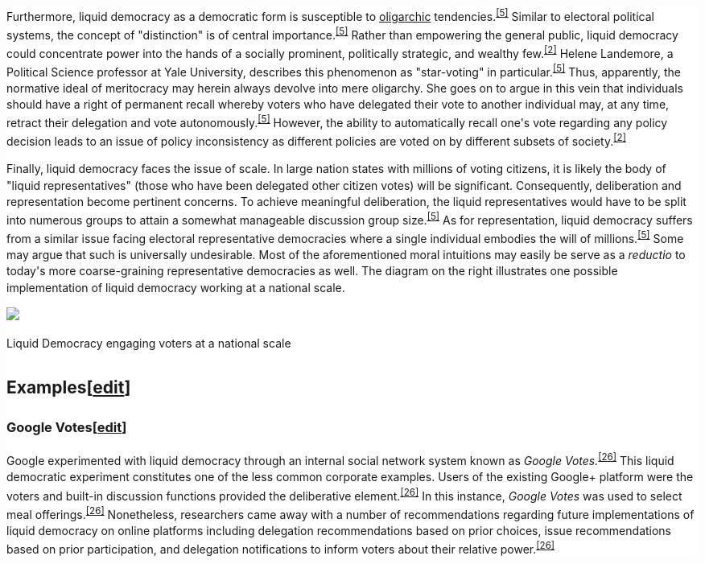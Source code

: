 Furthermore, liquid democracy as a democratic form is susceptible to [oligarchic](https://en.wikipedia.org/wiki/Oligarchy "Oligarchy") tendencies.<sup id="cite_ref-:1_5-2"><a href="https://en.wikipedia.org/wiki/Liquid_democracy#cite_note-:1-5">[5]</a></sup> Similar to electoral political systems, the concept of "distinction" is of central importance.<sup id="cite_ref-:1_5-3"><a href="https://en.wikipedia.org/wiki/Liquid_democracy#cite_note-:1-5">[5]</a></sup> Rather than empowering the general public, liquid democracy could concentrate power into the hands of a socially prominent, politically strategic, and wealthy few.<sup id="cite_ref-:4_2-5"><a href="https://en.wikipedia.org/wiki/Liquid_democracy#cite_note-:4-2">[2]</a></sup> Helene Landemore, a Political Science professor at Yale University, describes this phenomenon as "star-voting" in particular.<sup id="cite_ref-:1_5-4"><a href="https://en.wikipedia.org/wiki/Liquid_democracy#cite_note-:1-5">[5]</a></sup> Thus, apparently, the normative ideal of meritocracy may herein always devolve into mere oligarchy. She goes on to argue in this vein that individuals should have a right of permanent recall whereby voters who have delegated their vote to another individual may, at any time, retract their delegation and vote autonomously.<sup id="cite_ref-:1_5-5"><a href="https://en.wikipedia.org/wiki/Liquid_democracy#cite_note-:1-5">[5]</a></sup> However, the ability to automatically recall one's vote regarding any policy decision leads to an issue of policy inconsistency as different policies are voted on by different subsets of society.<sup id="cite_ref-:4_2-6"><a href="https://en.wikipedia.org/wiki/Liquid_democracy#cite_note-:4-2">[2]</a></sup>

Finally, liquid democracy faces the issue of scale. In large nation states with millions of voting citizens, it is likely the body of "liquid representatives" (those who have been delegated other citizen votes) will be significant. Consequently, deliberation and representation become pertinent concerns. To achieve meaningful deliberation, the liquid representatives would have to be split into numerous groups to attain a somewhat manageable discussion group size.<sup id="cite_ref-:1_5-6"><a href="https://en.wikipedia.org/wiki/Liquid_democracy#cite_note-:1-5">[5]</a></sup> As for representation, liquid democracy suffers from a similar issue facing electoral representative democracies where a single individual embodies the will of millions.<sup id="cite_ref-:1_5-7"><a href="https://en.wikipedia.org/wiki/Liquid_democracy#cite_note-:1-5">[5]</a></sup> Some may argue that such is universally undesirable. Most of the aforementioned moral intuitions may easily be serve as a _reductio_ to today's more coarse-graining representative democracies as well. The diagram on the right illustrates one possible implementation of liquid democracy working at a national scale.

[![](https://upload.wikimedia.org/wikipedia/commons/thumb/0/01/Liquid_democracy.jpg/220px-Liquid_democracy.jpg)](https://en.wikipedia.org/wiki/File:Liquid_democracy.jpg)

Liquid Democracy engaging voters at a national scale

## Examples\[[edit](https://en.wikipedia.org/w/index.php?title=Liquid_democracy&action=edit&section=8 "Edit section: Examples")\]

### Google Votes\[[edit](https://en.wikipedia.org/w/index.php?title=Liquid_democracy&action=edit&section=9 "Edit section: Google Votes")\]

Google experimented with liquid democracy through an internal social network system known as _Google Votes._<sup id="cite_ref-:7_26-0"><a href="https://en.wikipedia.org/wiki/Liquid_democracy#cite_note-:7-26">[26]</a></sup> This liquid democratic experiment constitutes one of the less common corporate examples. Users of the existing Google+ platform were the voters and built-in discussion functions provided the deliberative element.<sup id="cite_ref-:7_26-1"><a href="https://en.wikipedia.org/wiki/Liquid_democracy#cite_note-:7-26">[26]</a></sup> In this instance, _Google Votes_ was used to select meal offerings.<sup id="cite_ref-:7_26-2"><a href="https://en.wikipedia.org/wiki/Liquid_democracy#cite_note-:7-26">[26]</a></sup> Nonetheless, researchers came away with a number of recommendations regarding future implementations of liquid democracy on online platforms including delegation recommendations based on prior choices, issue recommendations based on prior participation, and delegation notifications to inform voters about their relative power.<sup id="cite_ref-:7_26-3"><a href="https://en.wikipedia.org/wiki/Liquid_democracy#cite_note-:7-26">[26]</a></sup>
